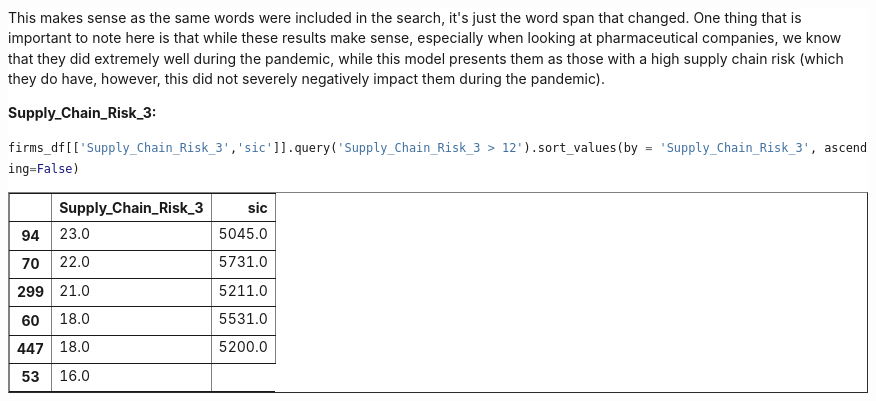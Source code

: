 This makes sense as the same words were included in the search, it's just the word span that changed. One thing that is important to note here is that while these results make sense, especially when looking at pharmaceutical companies, we know that they did extremely well during the pandemic, while this model presents them as those with a high supply chain risk (which they do have, however, this did not severely negatively impact them during the pandemic).

**Supply_Chain_Risk_3:**


```python
firms_df[['Supply_Chain_Risk_3','sic']].query('Supply_Chain_Risk_3 > 12').sort_values(by = 'Supply_Chain_Risk_3', ascending=False)
```




<div>
<style scoped>
    .dataframe tbody tr th:only-of-type {
        vertical-align: middle;
    }

    .dataframe tbody tr th {
        vertical-align: top;
    }

    .dataframe thead th {
        text-align: right;
    }
</style>
<table border="1" class="dataframe">
  <thead>
    <tr style="text-align: right;">
      <th></th>
      <th>Supply_Chain_Risk_3</th>
      <th>sic</th>
    </tr>
  </thead>
  <tbody>
    <tr>
      <th>94</th>
      <td>23.0</td>
      <td>5045.0</td>
    </tr>
    <tr>
      <th>70</th>
      <td>22.0</td>
      <td>5731.0</td>
    </tr>
    <tr>
      <th>299</th>
      <td>21.0</td>
      <td>5211.0</td>
    </tr>
    <tr>
      <th>60</th>
      <td>18.0</td>
      <td>5531.0</td>
    </tr>
    <tr>
      <th>447</th>
      <td>18.0</td>
      <td>5200.0</td>
    </tr>
    <tr>
      <th>53</th>
      <td>16.0</td>